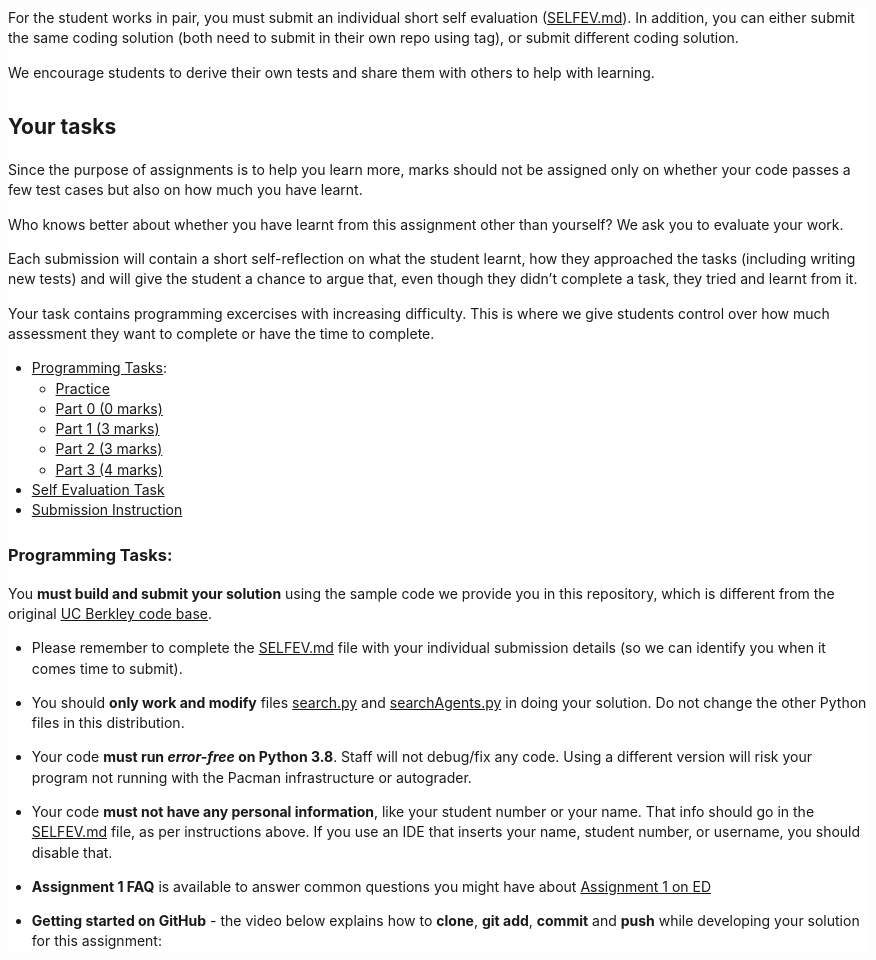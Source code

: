 
For the student works in pair, you must submit an individual short self evaluation ([SELFEV.md](SELFEV.md)). In addition, you can either submit the same coding solution (both need to submit in their own repo using tag), or submit different coding solution. 

We encourage students to derive their own tests and share them with others to help with learning. 

## Your tasks


Since the purpose of assignments is to help you learn more, marks should not be assigned only on whether your code passes a few test cases but also on how much you have learnt.

Who knows better about whether you have learnt from this assignment other than yourself? We ask you to evaluate your work.

Each submission will contain a short self-reflection on what the student learnt, how they approached the tasks (including writing new tests) and will give the student a chance to argue that, even though they didn’t complete a task, they tried and learnt from it. 


Your task contains programming excercises with increasing difficulty. This is where we give students control over how much assessment they want to complete or have the time to complete.
* [Programming Tasks](#programming-tasks):
    *  [Practice](#practice)
    *  [Part 0 (0 marks)](#part-0-0-mark-but-critical)
    *  [Part 1 (3 marks)](#part-1-3-marks)
    *  [Part 2 (3 marks)](#part-2-3-marks)
    *  [Part 3 (4 marks)](#part-3-4-marks)
* [Self Evaluation Task](#self-evaluation-task)
* [Submission Instruction](#submission-instructions)



### Programming Tasks:

You **must build and submit your solution** using the sample code we provide you in this repository, which is different from the original [UC Berkley code base](https://inst.eecs.berkeley.edu/~cs188/fa18/project1.html). 

* Please remember to complete the [SELFEV.md](SELFEV.md) file with your individual submission details (so we can identify you when it comes time to submit). 

* You should **only work and modify** files [search.py](search.py) and [searchAgents.py](searchAgents.py) in doing your solution. Do not change the other Python files in this distribution.

* Your code **must run _error-free_ on Python 3.8**. Staff will not debug/fix any code. Using a different version will risk your program not running with the Pacman infrastructure or autograder. 

* Your code **must not have any personal information**, like your student number or your name. That info should go in the [SELFEV.md](SELFEV.md) file, as per instructions above. If you use an IDE that inserts your name, student number, or username, you should disable that.

* **Assignment 1 FAQ** is available to answer common questions you might have about [Assignment 1 on ED](https://edstem.org/au/courses/10995/discussion/1183362)

* **Getting started on GitHub** - the video below explains how to **clone**, **git add**, **commit** and **push** while developing your solution for this assignment:

